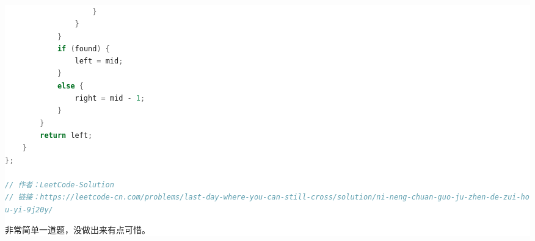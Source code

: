 ```cpp
                    }
                }
            }
            if (found) {
                left = mid;
            }
            else {
                right = mid - 1;
            }
        }
        return left;
    }
};

// 作者：LeetCode-Solution
// 链接：https://leetcode-cn.com/problems/last-day-where-you-can-still-cross/solution/ni-neng-chuan-guo-ju-zhen-de-zui-hou-yi-9j20y/
```

非常简单一道题，没做出来有点可惜。
